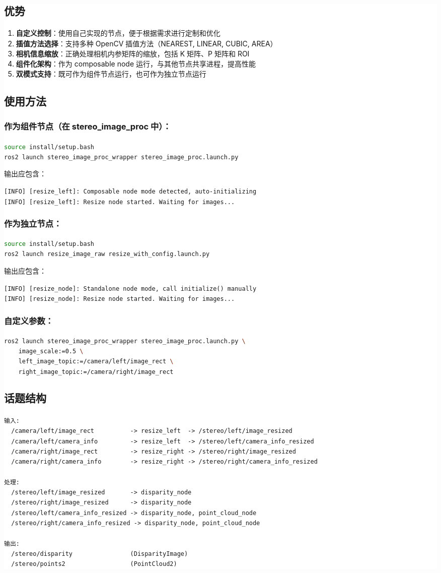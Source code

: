 ## 优势

1. **自定义控制**：使用自己实现的节点，便于根据需求进行定制和优化
2. **插值方法选择**：支持多种 OpenCV 插值方法（NEAREST, LINEAR, CUBIC, AREA）
3. **相机信息缩放**：正确处理相机内参矩阵的缩放，包括 K 矩阵、P 矩阵和 ROI
4. **组件化架构**：作为 composable node 运行，与其他节点共享进程，提高性能
5. **双模式支持**：既可作为组件节点运行，也可作为独立节点运行

## 使用方法

### 作为组件节点（在 stereo_image_proc 中）：

```bash
source install/setup.bash
ros2 launch stereo_image_proc_wrapper stereo_image_proc.launch.py
```

输出应包含：
```
[INFO] [resize_left]: Composable node mode detected, auto-initializing
[INFO] [resize_left]: Resize node started. Waiting for images...
```

### 作为独立节点：

```bash
source install/setup.bash
ros2 launch resize_image_raw resize_with_config.launch.py
```

输出应包含：
```
[INFO] [resize_node]: Standalone node mode, call initialize() manually
[INFO] [resize_node]: Resize node started. Waiting for images...
```

### 自定义参数：

```bash
ros2 launch stereo_image_proc_wrapper stereo_image_proc.launch.py \
    image_scale:=0.5 \
    left_image_topic:=/camera/left/image_rect \
    right_image_topic:=/camera/right/image_rect
```

## 话题结构

```
输入:
  /camera/left/image_rect          -> resize_left  -> /stereo/left/image_resized
  /camera/left/camera_info         -> resize_left  -> /stereo/left/camera_info_resized
  /camera/right/image_rect         -> resize_right -> /stereo/right/image_resized
  /camera/right/camera_info        -> resize_right -> /stereo/right/camera_info_resized

处理:
  /stereo/left/image_resized       -> disparity_node
  /stereo/right/image_resized      -> disparity_node
  /stereo/left/camera_info_resized -> disparity_node, point_cloud_node
  /stereo/right/camera_info_resized -> disparity_node, point_cloud_node

输出:
  /stereo/disparity                (DisparityImage)
  /stereo/points2                  (PointCloud2)
```

